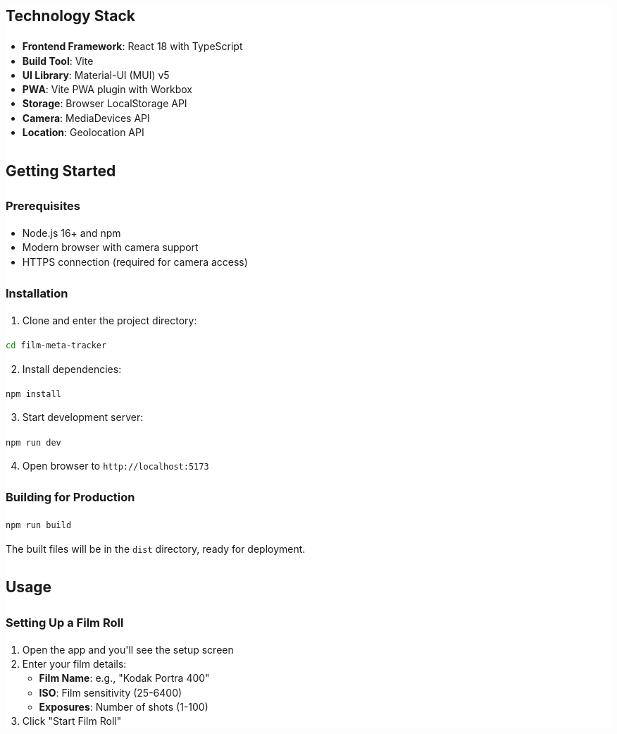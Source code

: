 ## Technology Stack

- **Frontend Framework**: React 18 with TypeScript
- **Build Tool**: Vite
- **UI Library**: Material-UI (MUI) v5
- **PWA**: Vite PWA plugin with Workbox
- **Storage**: Browser LocalStorage API
- **Camera**: MediaDevices API
- **Location**: Geolocation API

## Getting Started

### Prerequisites
- Node.js 16+ and npm
- Modern browser with camera support
- HTTPS connection (required for camera access)

### Installation

1. Clone and enter the project directory:
```bash
cd film-meta-tracker
```

2. Install dependencies:
```bash
npm install
```

3. Start development server:
```bash
npm run dev
```

4. Open browser to `http://localhost:5173`

### Building for Production

```bash
npm run build
```

The built files will be in the `dist` directory, ready for deployment.

## Usage

### Setting Up a Film Roll

1. Open the app and you'll see the setup screen
2. Enter your film details:
   - **Film Name**: e.g., "Kodak Portra 400"
   - **ISO**: Film sensitivity (25-6400)
   - **Exposures**: Number of shots (1-100)
3. Click "Start Film Roll"
